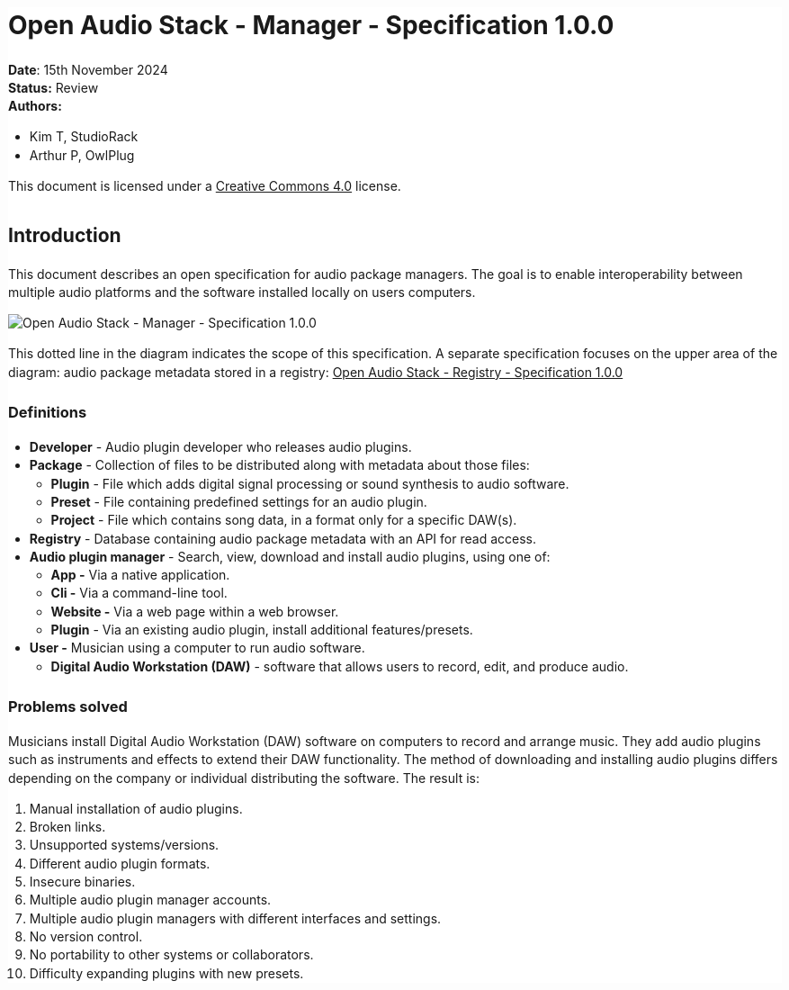 # Open Audio Stack \- Manager \- Specification 1.0.0

**Date**: 15th November 2024  
**Status:** Review  
**Authors:**

- Kim T, StudioRack
- Arthur P, OwlPlug

This document is licensed under a [Creative Commons 4.0](https://creativecommons.org/licenses/by/4.0/) license.

## Introduction

This document describes an open specification for audio package managers. The goal is to enable interoperability between multiple audio platforms and the software installed locally on users computers.

![Open Audio Stack - Manager - Specification 1.0.0](https://raw.githubusercontent.com/open-audio-stack/open-audio-stack-registry/refs/heads/main/src/assets/open-audio-stack-diagram-manager.svg)

This dotted line in the diagram indicates the scope of this specification. A separate specification focuses on the upper area of the diagram: audio package metadata stored in a registry: [Open Audio Stack - Registry - Specification 1.0.0](https://github.com/open-audio-stack/open-audio-stack-registry/blob/main/specification.md)

### Definitions

- **Developer** \- Audio plugin developer who releases audio plugins.
- **Package** \- Collection of files to be distributed along with metadata about those files:
  - **Plugin** \- File which adds digital signal processing or sound synthesis to audio software.
  - **Preset** \- File containing predefined settings for an audio plugin.
  - **Project** \- File which contains song data, in a format only for a specific DAW(s).
- **Registry** \- Database containing audio package metadata with an API for read access.
- **Audio plugin manager** \- Search, view, download and install audio plugins, using one of:
  - **App \-** Via a native application.
  - **Cli \-** Via a command-line tool.
  - **Website \-** Via a web page within a web browser.
  - **Plugin** \- Via an existing audio plugin, install additional features/presets.
- **User \-** Musician using a computer to run audio software.
  - **Digital Audio Workstation (DAW)** \- software that allows users to record, edit, and produce audio.

### Problems solved

Musicians install Digital Audio Workstation (DAW) software on computers to record and arrange music. They add audio plugins such as instruments and effects to extend their DAW functionality. The method of downloading and installing audio plugins differs depending on the company or individual distributing the software. The result is:

1. Manual installation of audio plugins.
2. Broken links.
3. Unsupported systems/versions.
4. Different audio plugin formats.
5. Insecure binaries.
6. Multiple audio plugin manager accounts.
7. Multiple audio plugin managers with different interfaces and settings.
8. No version control.
9. No portability to other systems or collaborators.
10. Difficulty expanding plugins with new presets.
